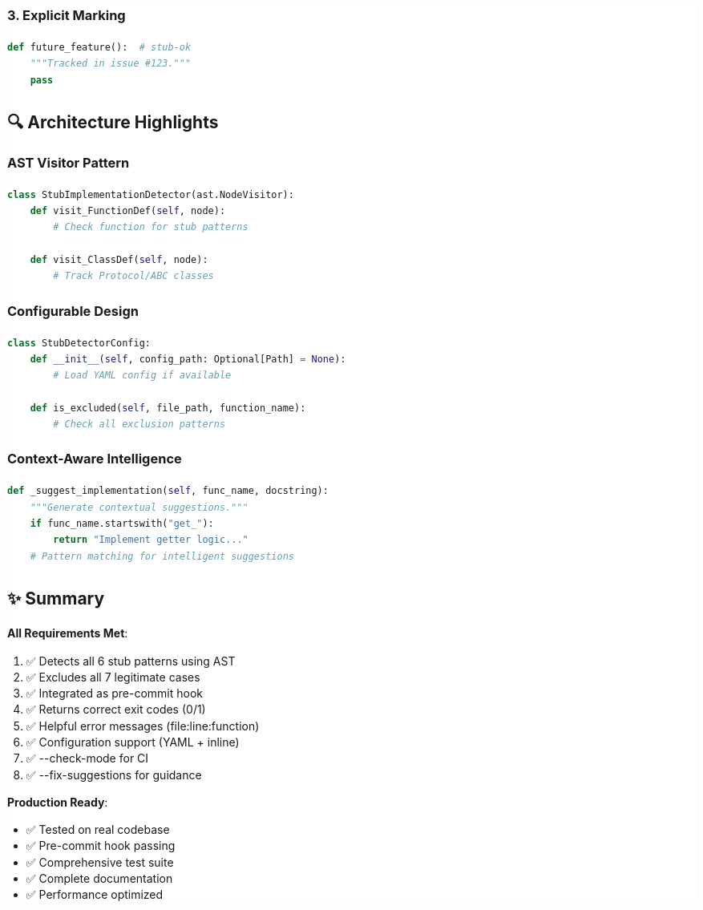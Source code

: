 ### 3. Explicit Marking
```python
def future_feature():  # stub-ok
    """Tracked in issue #123."""
    pass
```

## 🔍 Architecture Highlights

### AST Visitor Pattern
```python
class StubImplementationDetector(ast.NodeVisitor):
    def visit_FunctionDef(self, node):
        # Check function for stub patterns

    def visit_ClassDef(self, node):
        # Track Protocol/ABC classes
```

### Configurable Design
```python
class StubDetectorConfig:
    def __init__(self, config_path: Optional[Path] = None):
        # Load YAML config if available

    def is_excluded(self, file_path, function_name):
        # Check all exclusion patterns
```

### Context-Aware Intelligence
```python
def _suggest_implementation(self, func_name, docstring):
    """Generate contextual suggestions."""
    if func_name.startswith("get_"):
        return "Implement getter logic..."
    # Pattern matching for intelligent suggestions
```

## ✨ Summary

**All Requirements Met**:
1. ✅ Detects all 6 stub patterns using AST
2. ✅ Excludes all 7 legitimate cases
3. ✅ Integrated as pre-commit hook
4. ✅ Returns correct exit codes (0/1)
5. ✅ Helpful error messages (file:line:function)
6. ✅ Configuration support (YAML + inline)
7. ✅ --check-mode for CI
8. ✅ --fix-suggestions for guidance

**Production Ready**:
- ✅ Tested on real codebase
- ✅ Pre-commit hook passing
- ✅ Comprehensive test suite
- ✅ Complete documentation
- ✅ Performance optimized
